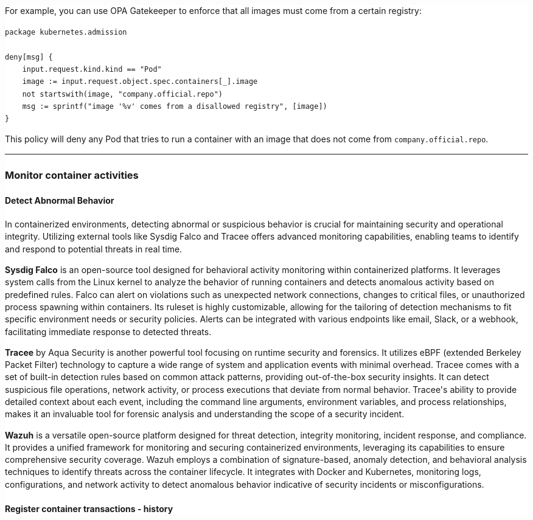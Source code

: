 For example, you can use OPA Gatekeeper to enforce that all images must come from a certain registry:

```rego
package kubernetes.admission

deny[msg] {
    input.request.kind.kind == "Pod"
    image := input.request.object.spec.containers[_].image
    not startswith(image, "company.official.repo")
    msg := sprintf("image '%v' comes from a disallowed registry", [image])
}
```

This policy will deny any Pod that tries to run a container with an image that does not come from `company.official.repo`.

______________________________________________________________________

### Monitor container activities

#### Detect Abnormal Behavior

In containerized environments, detecting abnormal or suspicious behavior is crucial for maintaining security and operational integrity. Utilizing external tools like Sysdig Falco and Tracee offers advanced monitoring capabilities, enabling teams to identify and respond to potential threats in real time.

**Sysdig Falco** is an open-source tool designed for behavioral activity monitoring within containerized platforms. It leverages system calls from the Linux kernel to analyze the behavior of running containers and detects anomalous activity based on predefined rules. Falco can alert on violations such as unexpected network connections, changes to critical files, or unauthorized process spawning within containers. Its ruleset is highly customizable, allowing for the tailoring of detection mechanisms to fit specific environment needs or security policies. Alerts can be integrated with various endpoints like email, Slack, or a webhook, facilitating immediate response to detected threats.

**Tracee** by Aqua Security is another powerful tool focusing on runtime security and forensics. It utilizes eBPF (extended Berkeley Packet Filter) technology to capture a wide range of system and application events with minimal overhead. Tracee comes with a set of built-in detection rules based on common attack patterns, providing out-of-the-box security insights. It can detect suspicious file operations, network activity, or process executions that deviate from normal behavior. Tracee's ability to provide detailed context about each event, including the command line arguments, environment variables, and process relationships, makes it an invaluable tool for forensic analysis and understanding the scope of a security incident.

**Wazuh** is a versatile open-source platform designed for threat detection, integrity monitoring, incident response, and compliance. It provides a unified framework for monitoring and securing containerized environments, leveraging its capabilities to ensure comprehensive security coverage. Wazuh employs a combination of signature-based, anomaly detection, and behavioral analysis techniques to identify threats across the container lifecycle. It integrates with Docker and Kubernetes, monitoring logs, configurations, and network activity to detect anomalous behavior indicative of security incidents or misconfigurations.

#### Register container transactions - history
